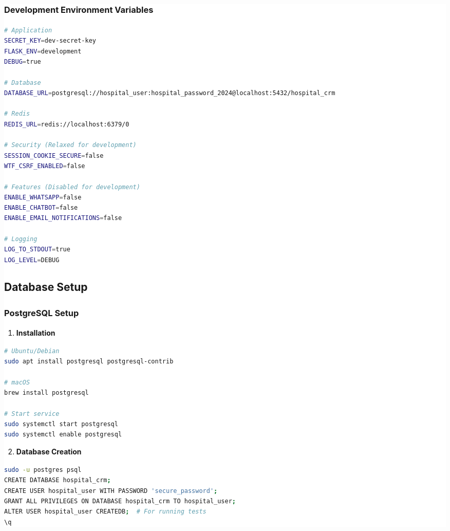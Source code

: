 ### Development Environment Variables

```bash
# Application
SECRET_KEY=dev-secret-key
FLASK_ENV=development
DEBUG=true

# Database
DATABASE_URL=postgresql://hospital_user:hospital_password_2024@localhost:5432/hospital_crm

# Redis
REDIS_URL=redis://localhost:6379/0

# Security (Relaxed for development)
SESSION_COOKIE_SECURE=false
WTF_CSRF_ENABLED=false

# Features (Disabled for development)
ENABLE_WHATSAPP=false
ENABLE_CHATBOT=false
ENABLE_EMAIL_NOTIFICATIONS=false

# Logging
LOG_TO_STDOUT=true
LOG_LEVEL=DEBUG
```

## Database Setup

### PostgreSQL Setup

1. **Installation**
```bash
# Ubuntu/Debian
sudo apt install postgresql postgresql-contrib

# macOS
brew install postgresql

# Start service
sudo systemctl start postgresql
sudo systemctl enable postgresql
```

2. **Database Creation**
```bash
sudo -u postgres psql
CREATE DATABASE hospital_crm;
CREATE USER hospital_user WITH PASSWORD 'secure_password';
GRANT ALL PRIVILEGES ON DATABASE hospital_crm TO hospital_user;
ALTER USER hospital_user CREATEDB;  # For running tests
\q
```
